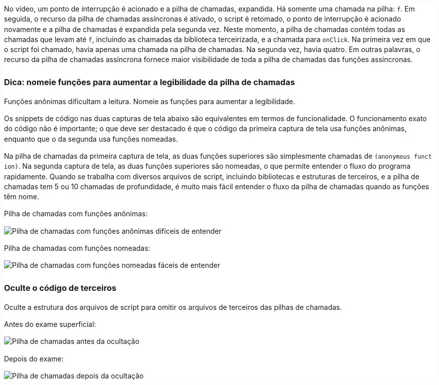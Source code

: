 <video src="animations/async-call-stack-demo.mp4"
       autoplay muted loop controls></video>

No vídeo, um ponto de interrupção é acionado e a pilha de chamadas, expandida.
Há somente uma chamada na pilha: `f`. Em seguida, o recurso da pilha de chamadas assíncronas é
ativado, o script é retomado, o ponto de interrupção é acionado novamente e a
pilha de chamadas é expandida pela segunda vez. Neste momento, a pilha de chamadas contém todas 
as chamadas que levam até `f`, incluindo as chamadas da biblioteca terceirizada, e
a chamada para `onClick`. Na primeira vez em que o script foi chamado, 
havia apenas uma chamada na pilha de chamadas. Na segunda vez, havia quatro. Em
outras palavras, o recurso da pilha de chamadas assíncrona fornece maior visibilidade 
de toda a pilha de chamadas das funções assíncronas.

### Dica: nomeie funções para aumentar a legibilidade da pilha de chamadas

Funções anônimas dificultam a leitura. Nomeie as funções
para aumentar a legibilidade.

Os snippets de código nas duas capturas de tela abaixo são equivalentes em termos de funcionalidade. O
funcionamento exato do código não é importante; o que deve ser destacado é
que o código da primeira captura de tela usa funções anônimas, enquanto
que o da segunda usa funções nomeadas.

Na pilha de chamadas da primeira captura de tela, as duas funções superiores são
simplesmente chamadas de `(anonymous function)`. Na segunda captura de tela, as duas
funções superiores são nomeadas, o que permite entender o fluxo do programa
rapidamente. Quando se trabalha com diversos arquivos de script, incluindo
bibliotecas e estruturas de terceiros, e a pilha de chamadas tem 5 ou 10
chamadas de profundidade, é muito mais fácil entender o fluxo da pilha de chamadas quando as
funções têm nome.

Pilha de chamadas com funções anônimas:

![Pilha de chamadas com funções anônimas difíceis de entender](imgs/anon.png)

Pilha de chamadas com funções nomeadas: 

![Pilha de chamadas com funções nomeadas fáceis de entender](imgs/named.png)



### Oculte o código de terceiros

Oculte a estrutura dos arquivos de script para omitir os arquivos de terceiros das pilhas de chamadas.

Antes do exame superficial:

![Pilha de chamadas antes da ocultação](imgs/before-blackbox.png)

Depois do exame:

![Pilha de chamadas depois da ocultação](imgs/after-blackbox.png)
